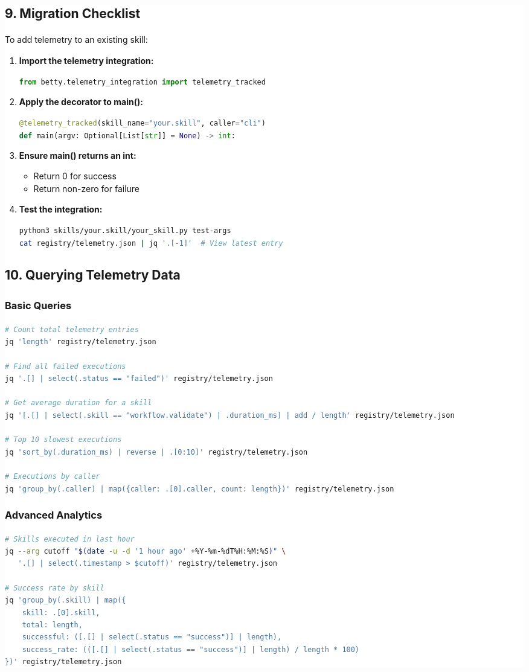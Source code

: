 ## 9. Migration Checklist

To add telemetry to an existing skill:

1. **Import the telemetry integration:**
   ```python
   from betty.telemetry_integration import telemetry_tracked
   ```

2. **Apply the decorator to main():**
   ```python
   @telemetry_tracked(skill_name="your.skill", caller="cli")
   def main(argv: Optional[List[str]] = None) -> int:
   ```

3. **Ensure main() returns an int:**
   - Return 0 for success
   - Return non-zero for failure

4. **Test the integration:**
   ```bash
   python3 skills/your.skill/your_skill.py test-args
   cat registry/telemetry.json | jq '.[-1]'  # View latest entry
   ```

## 10. Querying Telemetry Data

### Basic Queries

```bash
# Count total telemetry entries
jq 'length' registry/telemetry.json

# Find all failed executions
jq '.[] | select(.status == "failed")' registry/telemetry.json

# Get average duration for a skill
jq '[.[] | select(.skill == "workflow.validate") | .duration_ms] | add / length' registry/telemetry.json

# Top 10 slowest executions
jq 'sort_by(.duration_ms) | reverse | .[0:10]' registry/telemetry.json

# Executions by caller
jq 'group_by(.caller) | map({caller: .[0].caller, count: length})' registry/telemetry.json
```

### Advanced Analytics

```bash
# Skills executed in last hour
jq --arg cutoff "$(date -u -d '1 hour ago' +%Y-%m-%dT%H:%M:%S)" \
   '.[] | select(.timestamp > $cutoff)' registry/telemetry.json

# Success rate by skill
jq 'group_by(.skill) | map({
    skill: .[0].skill,
    total: length,
    successful: ([.[] | select(.status == "success")] | length),
    success_rate: (([.[] | select(.status == "success")] | length) / length * 100)
})' registry/telemetry.json
```
